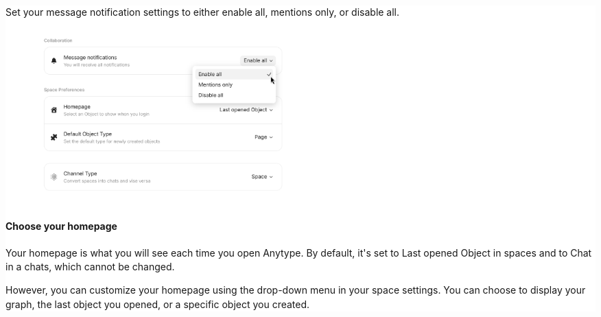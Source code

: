 Set your message notification settings to either enable all, mentions only, or disable all.

<figure><img src="../../.gitbook/assets/image (12).png" alt="" width="375"><figcaption></figcaption></figure>

#### **Choose your homepage**

Your homepage is what you will see each time you open Anytype. By default, it's set to Last opened Object in spaces and to Chat in a chats, which cannot be changed.

However, you can customize your homepage using the drop-down menu in your space settings. You can choose to display your graph, the last object you opened, or a specific object you created.
